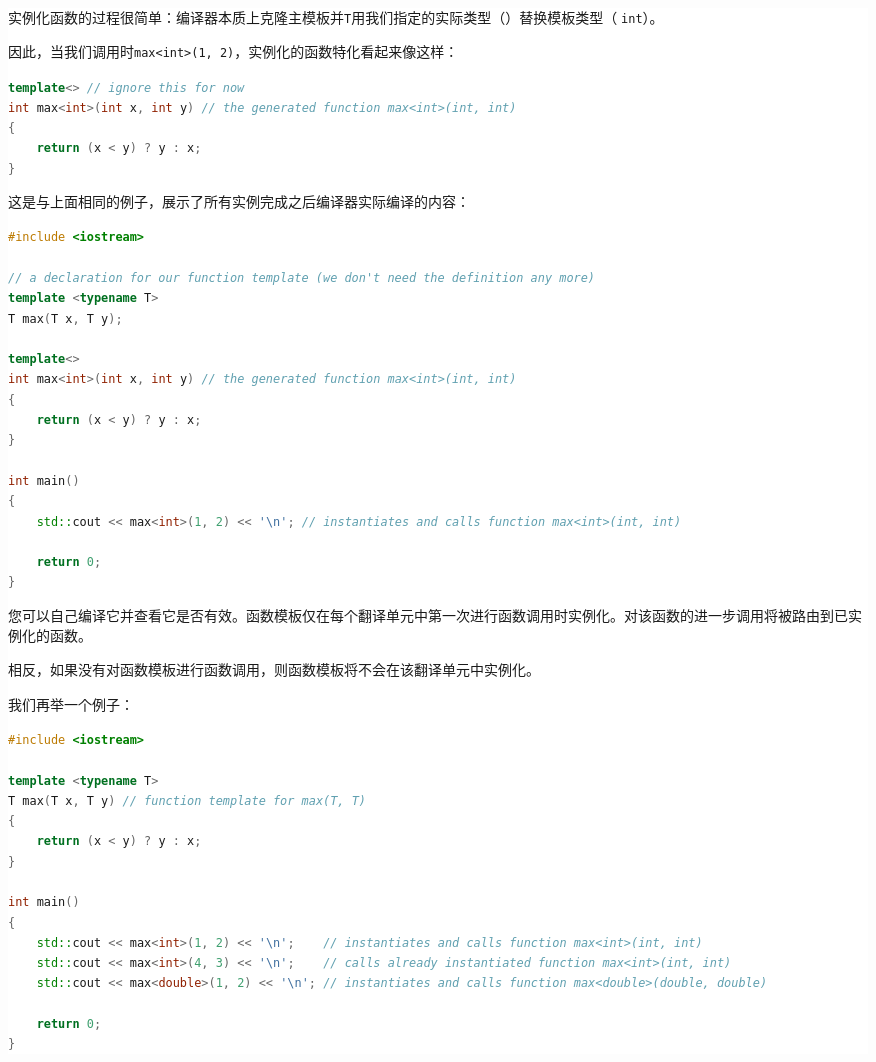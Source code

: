 实例化函数的过程很简单：编译器本质上克隆主模板并`T`用我们指定的实际类型（）替换模板类型（ `int`）。

因此，当我们调用时`max<int>(1, 2)`，实例化的函数特化看起来像这样：

```c++
template<> // ignore this for now
int max<int>(int x, int y) // the generated function max<int>(int, int)
{
    return (x < y) ? y : x;
}
```

这是与上面相同的例子，展示了所有实例完成之后编译器实际编译的内容：



```c++
#include <iostream>

// a declaration for our function template (we don't need the definition any more)
template <typename T>
T max(T x, T y);

template<>
int max<int>(int x, int y) // the generated function max<int>(int, int)
{
    return (x < y) ? y : x;
}

int main()
{
    std::cout << max<int>(1, 2) << '\n'; // instantiates and calls function max<int>(int, int)

    return 0;
}
```

您可以自己编译它并查看它是否有效。函数模板仅在每个翻译单元中第一次进行函数调用时实例化。对该函数的进一步调用将被路由到已实例化的函数。

相反，如果没有对函数模板进行函数调用，则函数模板将不会在该翻译单元中实例化。

我们再举一个例子：

```c++
#include <iostream>

template <typename T>
T max(T x, T y) // function template for max(T, T)
{
    return (x < y) ? y : x;
}

int main()
{
    std::cout << max<int>(1, 2) << '\n';    // instantiates and calls function max<int>(int, int)
    std::cout << max<int>(4, 3) << '\n';    // calls already instantiated function max<int>(int, int)
    std::cout << max<double>(1, 2) << '\n'; // instantiates and calls function max<double>(double, double)

    return 0;
}
```

